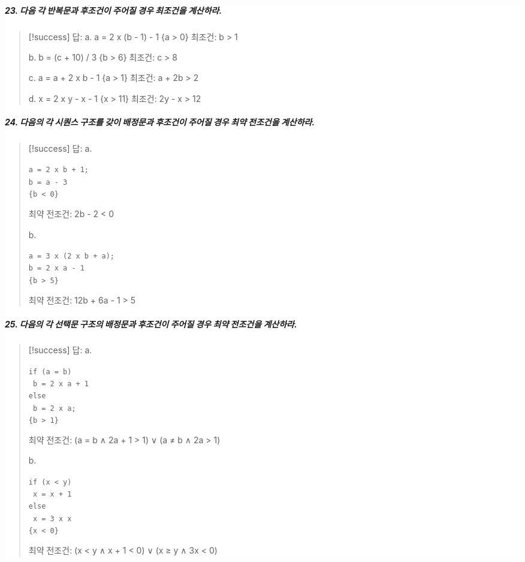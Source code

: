 ##### 23. 다음 각 반복문과 후조건이 주어질 경우 최조건을 계산하라.

>[!success] 답:
>a. a = 2 x (b - 1) - 1 {a > 0}
>최조건: b > 1
>
>b. b = (c + 10) / 3 {b > 6}
>최조건: c > 8
>
>c. a = a + 2 x b - 1 {a > 1}
>최조건: a + 2b > 2
>
>d. x = 2 x y - x - 1 {x > 11}
>최조건: 2y - x > 12

##### 24. 다음의 각 시퀀스 구조를 갖이 배정문과 후조건이 주어질 경우 최약 전조건을 계산하라.

>[!success] 답:
>a. 
>```
>a = 2 x b + 1;
>b = a - 3
>{b < 0}
>```
>최약 전조건: 2b - 2 < 0
>
>b.
>```
>a = 3 x (2 x b + a);
>b = 2 x a - 1
>{b > 5}
>```
>최약 전조건: 12b + 6a - 1 > 5

##### 25. 다음의 각 선택문 구조의 배정문과 후조건이 주어질 경우 최약 전조건을 계산하라.

>[!success] 답:
>a.
>```
>if (a = b)
>  b = 2 x a + 1
>else
>  b = 2 x a;
>{b > 1}
>```
>최약 전조건: (a = b ∧ 2a + 1 > 1) ∨ (a ≠ b ∧ 2a > 1)
>
>b.
>```
>if (x < y)
>  x = x + 1
>else
>  x = 3 x x
>{x < 0}
>```
>최약 전조건: (x < y ∧ x + 1 < 0) ∨ (x ≥ y ∧ 3x < 0)
